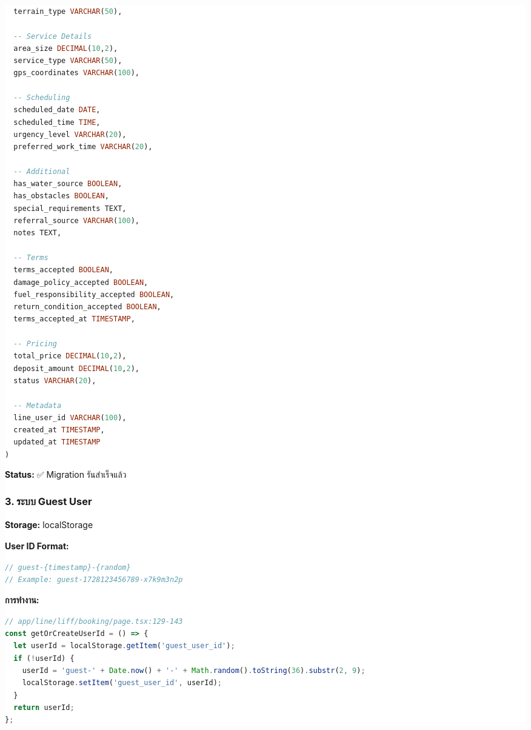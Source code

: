 ```sql
  terrain_type VARCHAR(50),

  -- Service Details
  area_size DECIMAL(10,2),
  service_type VARCHAR(50),
  gps_coordinates VARCHAR(100),

  -- Scheduling
  scheduled_date DATE,
  scheduled_time TIME,
  urgency_level VARCHAR(20),
  preferred_work_time VARCHAR(20),

  -- Additional
  has_water_source BOOLEAN,
  has_obstacles BOOLEAN,
  special_requirements TEXT,
  referral_source VARCHAR(100),
  notes TEXT,

  -- Terms
  terms_accepted BOOLEAN,
  damage_policy_accepted BOOLEAN,
  fuel_responsibility_accepted BOOLEAN,
  return_condition_accepted BOOLEAN,
  terms_accepted_at TIMESTAMP,

  -- Pricing
  total_price DECIMAL(10,2),
  deposit_amount DECIMAL(10,2),
  status VARCHAR(20),

  -- Metadata
  line_user_id VARCHAR(100),
  created_at TIMESTAMP,
  updated_at TIMESTAMP
)
```

**Status:** ✅ Migration รันสำเร็จแล้ว

### 3. ระบบ Guest User
**Storage:** localStorage

**User ID Format:**
```javascript
// guest-{timestamp}-{random}
// Example: guest-1728123456789-x7k9m3n2p
```

**การทำงาน:**
```typescript
// app/line/liff/booking/page.tsx:129-143
const getOrCreateUserId = () => {
  let userId = localStorage.getItem('guest_user_id');
  if (!userId) {
    userId = 'guest-' + Date.now() + '-' + Math.random().toString(36).substr(2, 9);
    localStorage.setItem('guest_user_id', userId);
  }
  return userId;
};
```
